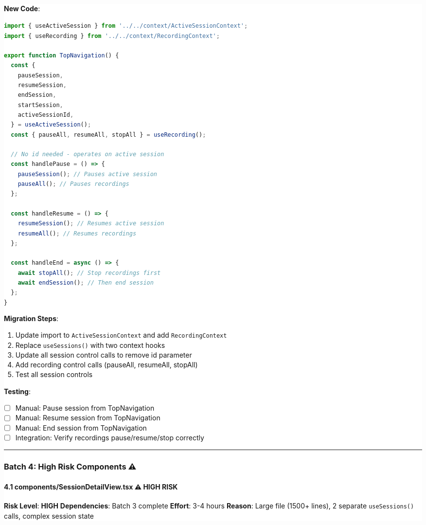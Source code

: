 **New Code**:
```typescript
import { useActiveSession } from '../../context/ActiveSessionContext';
import { useRecording } from '../../context/RecordingContext';

export function TopNavigation() {
  const {
    pauseSession,
    resumeSession,
    endSession,
    startSession,
    activeSessionId,
  } = useActiveSession();
  const { pauseAll, resumeAll, stopAll } = useRecording();

  // No id needed - operates on active session
  const handlePause = () => {
    pauseSession(); // Pauses active session
    pauseAll(); // Pauses recordings
  };

  const handleResume = () => {
    resumeSession(); // Resumes active session
    resumeAll(); // Resumes recordings
  };

  const handleEnd = async () => {
    await stopAll(); // Stop recordings first
    await endSession(); // Then end session
  };
}
```

**Migration Steps**:
1. Update import to `ActiveSessionContext` and add `RecordingContext`
2. Replace `useSessions()` with two context hooks
3. Update all session control calls to remove id parameter
4. Add recording control calls (pauseAll, resumeAll, stopAll)
5. Test all session controls

**Testing**:
- [ ] Manual: Pause session from TopNavigation
- [ ] Manual: Resume session from TopNavigation
- [ ] Manual: End session from TopNavigation
- [ ] Integration: Verify recordings pause/resume/stop correctly

---

### Batch 4: High Risk Components ⚠️

#### 4.1 components/SessionDetailView.tsx ⚠️ HIGH RISK

**Risk Level**: **HIGH**
**Dependencies**: Batch 3 complete
**Effort**: 3-4 hours
**Reason**: Large file (1500+ lines), 2 separate `useSessions()` calls, complex session state
